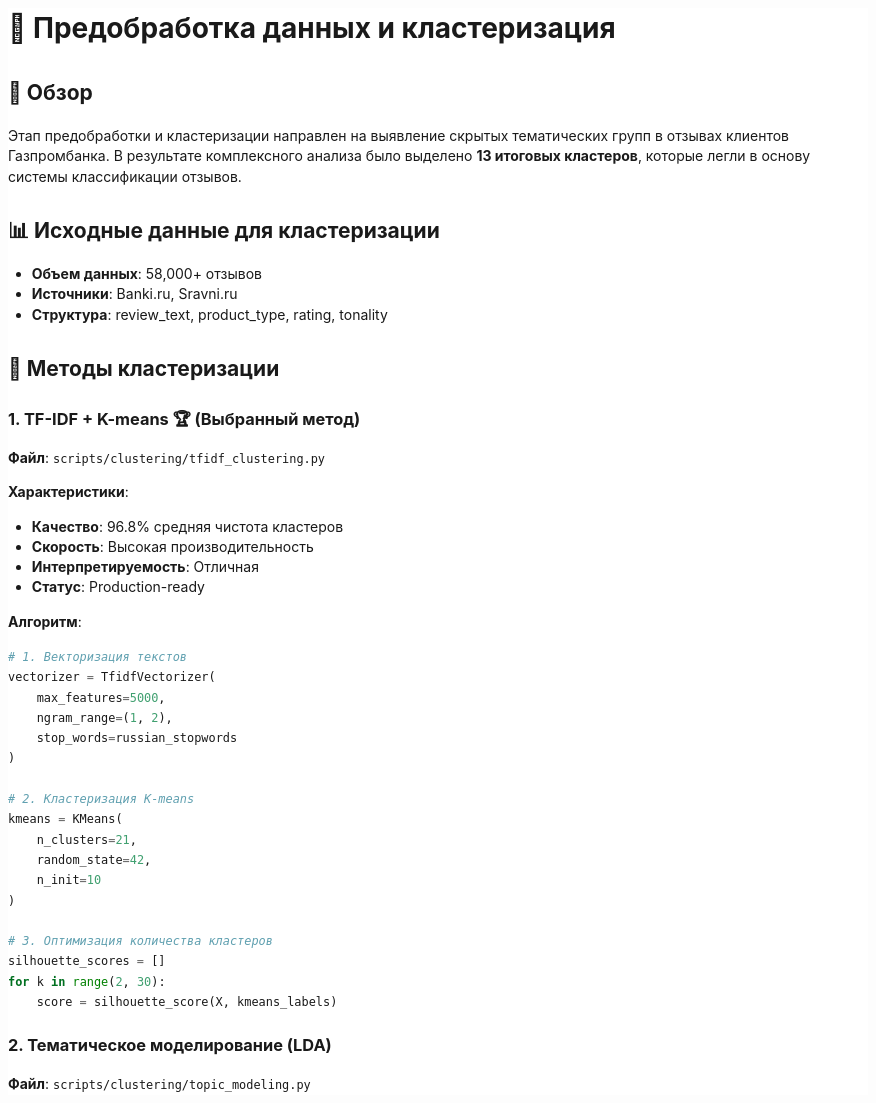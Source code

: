 # 🔄 Предобработка данных и кластеризация

## 🎯 Обзор

Этап предобработки и кластеризации направлен на выявление скрытых тематических групп в отзывах клиентов Газпромбанка. В результате комплексного анализа было выделено **13 итоговых кластеров**, которые легли в основу системы классификации отзывов.

## 📊 Исходные данные для кластеризации

- **Объем данных**: 58,000+ отзывов
- **Источники**: Banki.ru, Sravni.ru  
- **Структура**: review_text, product_type, rating, tonality

## 🔧 Методы кластеризации

### 1. TF-IDF + K-means 🏆 (Выбранный метод)
**Файл**: `scripts/clustering/tfidf_clustering.py`

**Характеристики**:
- **Качество**: 96.8% средняя чистота кластеров
- **Скорость**: Высокая производительность
- **Интерпретируемость**: Отличная
- **Статус**: Production-ready

**Алгоритм**:
```python
# 1. Векторизация текстов
vectorizer = TfidfVectorizer(
    max_features=5000,
    ngram_range=(1, 2),
    stop_words=russian_stopwords
)

# 2. Кластеризация K-means
kmeans = KMeans(
    n_clusters=21,
    random_state=42,
    n_init=10
)

# 3. Оптимизация количества кластеров
silhouette_scores = []
for k in range(2, 30):
    score = silhouette_score(X, kmeans_labels)
```

### 2. Тематическое моделирование (LDA)
**Файл**: `scripts/clustering/topic_modeling.py`
